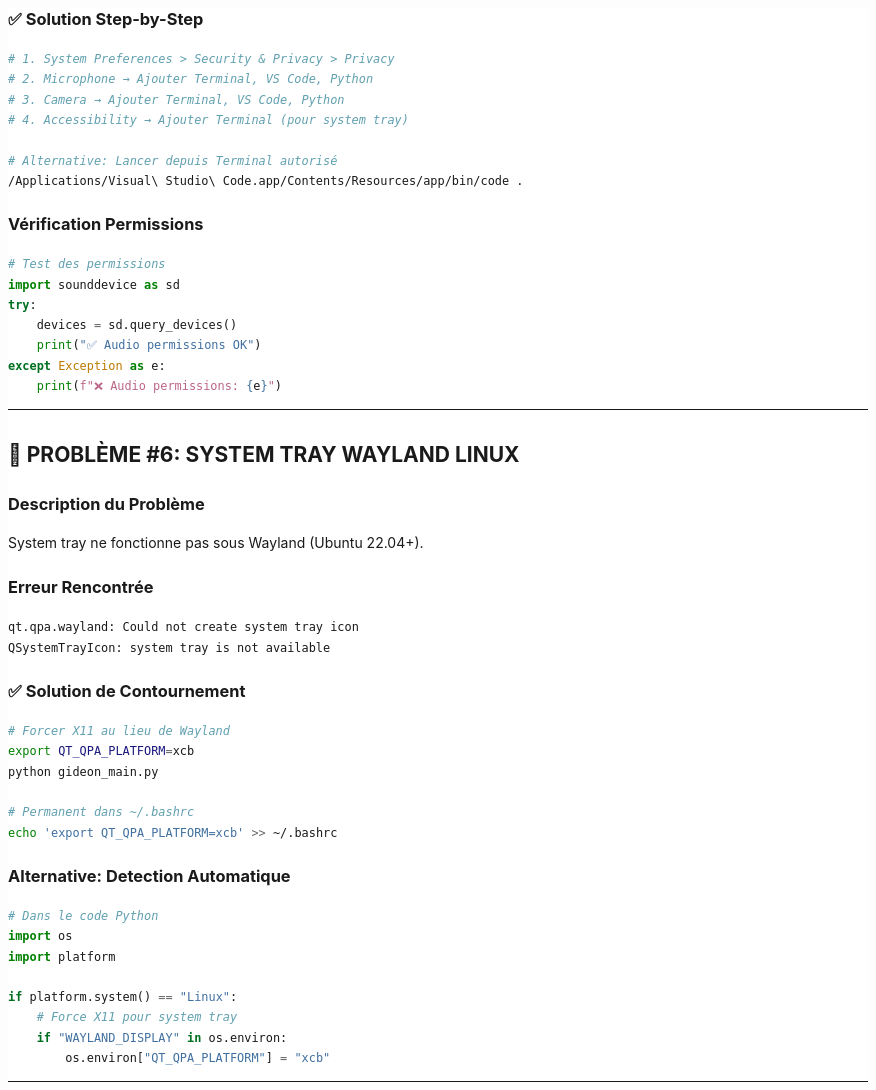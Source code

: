### **✅ Solution Step-by-Step**
```bash
# 1. System Preferences > Security & Privacy > Privacy
# 2. Microphone → Ajouter Terminal, VS Code, Python
# 3. Camera → Ajouter Terminal, VS Code, Python
# 4. Accessibility → Ajouter Terminal (pour system tray)

# Alternative: Lancer depuis Terminal autorisé
/Applications/Visual\ Studio\ Code.app/Contents/Resources/app/bin/code .
```

### **Vérification Permissions**
```python
# Test des permissions
import sounddevice as sd
try:
    devices = sd.query_devices()
    print("✅ Audio permissions OK")
except Exception as e:
    print(f"❌ Audio permissions: {e}")
```

---

## 🚨 **PROBLÈME #6: SYSTEM TRAY WAYLAND LINUX**

### **Description du Problème**
System tray ne fonctionne pas sous Wayland (Ubuntu 22.04+).

### **Erreur Rencontrée**
```bash
qt.qpa.wayland: Could not create system tray icon
QSystemTrayIcon: system tray is not available
```

### **✅ Solution de Contournement**
```bash
# Forcer X11 au lieu de Wayland
export QT_QPA_PLATFORM=xcb
python gideon_main.py

# Permanent dans ~/.bashrc
echo 'export QT_QPA_PLATFORM=xcb' >> ~/.bashrc
```

### **Alternative: Detection Automatique**
```python
# Dans le code Python
import os
import platform

if platform.system() == "Linux":
    # Force X11 pour system tray
    if "WAYLAND_DISPLAY" in os.environ:
        os.environ["QT_QPA_PLATFORM"] = "xcb"
```

---